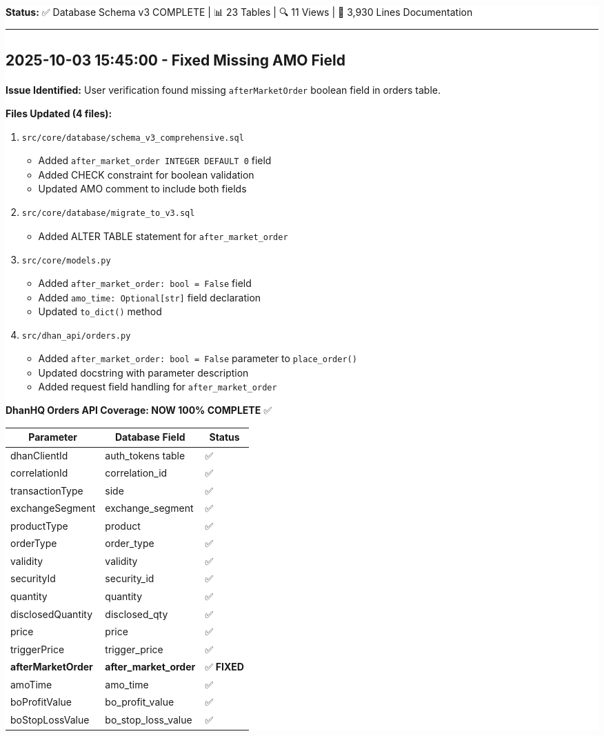**Status:** ✅ Database Schema v3 COMPLETE | 📊 23 Tables | 🔍 11 Views | 📖 3,930 Lines Documentation

---

## 2025-10-03 15:45:00 - Fixed Missing AMO Field

**Issue Identified:**
User verification found missing `afterMarketOrder` boolean field in orders table.

**Files Updated (4 files):**
1. `src/core/database/schema_v3_comprehensive.sql`
   - Added `after_market_order INTEGER DEFAULT 0` field
   - Added CHECK constraint for boolean validation
   - Updated AMO comment to include both fields

2. `src/core/database/migrate_to_v3.sql`
   - Added ALTER TABLE statement for `after_market_order`

3. `src/core/models.py`
   - Added `after_market_order: bool = False` field
   - Added `amo_time: Optional[str]` field declaration
   - Updated `to_dict()` method

4. `src/dhan_api/orders.py`
   - Added `after_market_order: bool = False` parameter to `place_order()`
   - Updated docstring with parameter description
   - Added request field handling for `after_market_order`

**DhanHQ Orders API Coverage: NOW 100% COMPLETE** ✅

| Parameter | Database Field | Status |
|-----------|---------------|--------|
| dhanClientId | auth_tokens table | ✅ |
| correlationId | correlation_id | ✅ |
| transactionType | side | ✅ |
| exchangeSegment | exchange_segment | ✅ |
| productType | product | ✅ |
| orderType | order_type | ✅ |
| validity | validity | ✅ |
| securityId | security_id | ✅ |
| quantity | quantity | ✅ |
| disclosedQuantity | disclosed_qty | ✅ |
| price | price | ✅ |
| triggerPrice | trigger_price | ✅ |
| **afterMarketOrder** | **after_market_order** | ✅ **FIXED** |
| amoTime | amo_time | ✅ |
| boProfitValue | bo_profit_value | ✅ |
| boStopLossValue | bo_stop_loss_value | ✅ |
